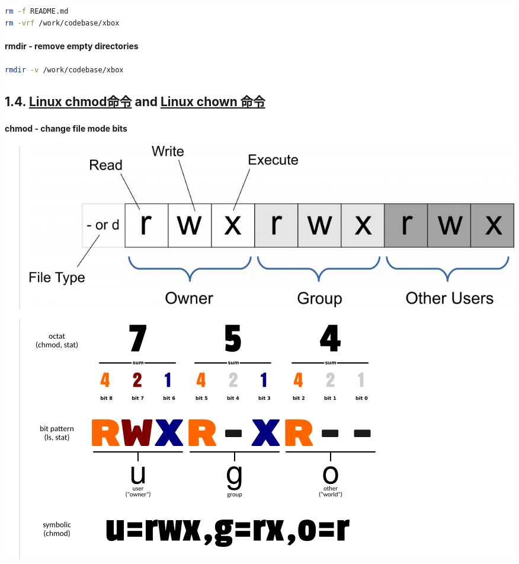 ```bash
rm -f README.md
rm -vrf /work/codebase/xbox

```

#### rmdir - remove empty directories

```bash
rmdir -v /work/codebase/xbox
```



## 1.4. [Linux chmod命令](https://www.runoob.com/linux/linux-comm-chmod.html)  and [Linux chown 命令](https://www.runoob.com/linux/linux-comm-chown.html)

#### chmod - change file mode bits

>![file-permissions-rwx](./images/file-permissions-rwx.jpg)

>![rwx-standard-unix-permission-bits](./images/rwx-standard-unix-permission-bits.png)
